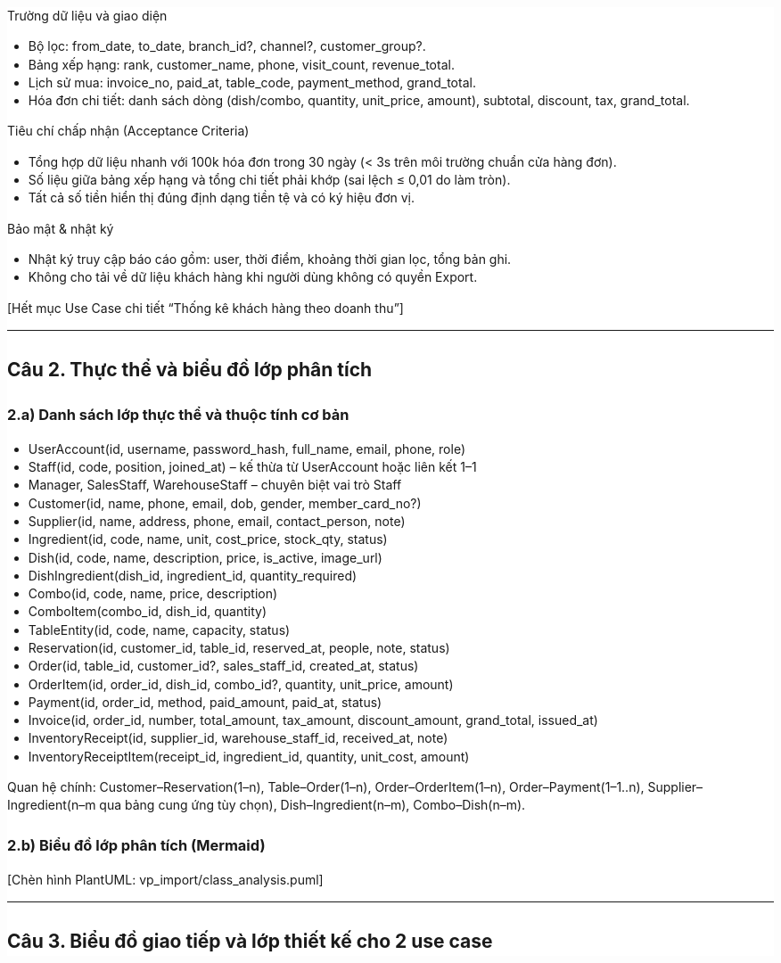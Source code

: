 Trường dữ liệu và giao diện
- Bộ lọc: from_date, to_date, branch_id?, channel?, customer_group?.
- Bảng xếp hạng: rank, customer_name, phone, visit_count, revenue_total.
- Lịch sử mua: invoice_no, paid_at, table_code, payment_method, grand_total.
- Hóa đơn chi tiết: danh sách dòng (dish/combo, quantity, unit_price, amount), subtotal, discount, tax, grand_total.

Tiêu chí chấp nhận (Acceptance Criteria)
- Tổng hợp dữ liệu nhanh với 100k hóa đơn trong 30 ngày (< 3s trên môi trường chuẩn cửa hàng đơn).
- Số liệu giữa bảng xếp hạng và tổng chi tiết phải khớp (sai lệch ≤ 0,01 do làm tròn).
- Tất cả số tiền hiển thị đúng định dạng tiền tệ và có ký hiệu đơn vị.

Bảo mật & nhật ký
- Nhật ký truy cập báo cáo gồm: user, thời điểm, khoảng thời gian lọc, tổng bản ghi.
- Không cho tải về dữ liệu khách hàng khi người dùng không có quyền Export.

[Hết mục Use Case chi tiết “Thống kê khách hàng theo doanh thu”]

---

## Câu 2. Thực thể và biểu đồ lớp phân tích

### 2.a) Danh sách lớp thực thể và thuộc tính cơ bản
- UserAccount(id, username, password_hash, full_name, email, phone, role)
- Staff(id, code, position, joined_at) – kế thừa từ UserAccount hoặc liên kết 1–1
- Manager, SalesStaff, WarehouseStaff – chuyên biệt vai trò Staff
- Customer(id, name, phone, email, dob, gender, member_card_no?)
- Supplier(id, name, address, phone, email, contact_person, note)
- Ingredient(id, code, name, unit, cost_price, stock_qty, status)
- Dish(id, code, name, description, price, is_active, image_url)
- DishIngredient(dish_id, ingredient_id, quantity_required)
- Combo(id, code, name, price, description)
- ComboItem(combo_id, dish_id, quantity)
- TableEntity(id, code, name, capacity, status)
- Reservation(id, customer_id, table_id, reserved_at, people, note, status)
- Order(id, table_id, customer_id?, sales_staff_id, created_at, status)
- OrderItem(id, order_id, dish_id, combo_id?, quantity, unit_price, amount)
- Payment(id, order_id, method, paid_amount, paid_at, status)
- Invoice(id, order_id, number, total_amount, tax_amount, discount_amount, grand_total, issued_at)
- InventoryReceipt(id, supplier_id, warehouse_staff_id, received_at, note)
- InventoryReceiptItem(receipt_id, ingredient_id, quantity, unit_cost, amount)

Quan hệ chính: Customer–Reservation(1–n), Table–Order(1–n), Order–OrderItem(1–n), Order–Payment(1–1..n), Supplier–Ingredient(n–m qua bảng cung ứng tùy chọn), Dish–Ingredient(n–m), Combo–Dish(n–m).

### 2.b) Biểu đồ lớp phân tích (Mermaid)
[Chèn hình PlantUML: vp_import/class_analysis.puml]

---

## Câu 3. Biểu đồ giao tiếp và lớp thiết kế cho 2 use case
